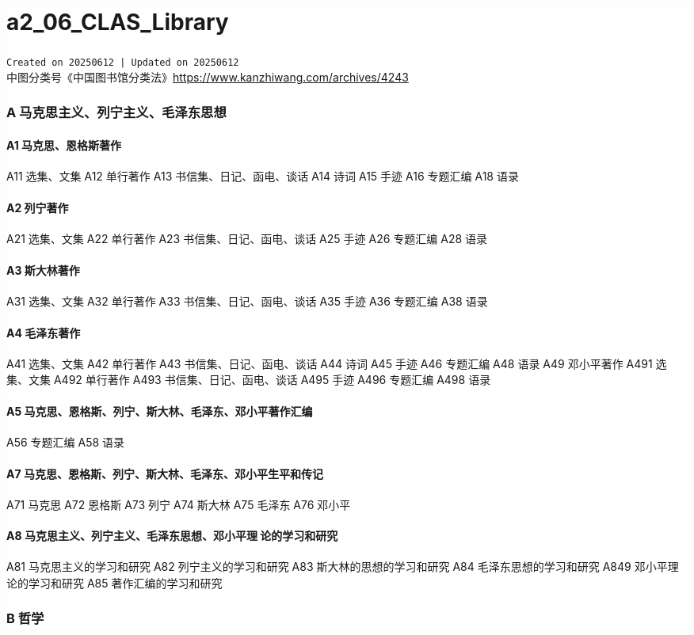 # a2_06_CLAS_Library  
`Created on 20250612 | Updated on 20250612`  
中图分类号《中国图书馆分类法》https://www.kanzhiwang.com/archives/4243  
### A 马克思主义、列宁主义、毛泽东思想 
#### A1  马克思、恩格斯著作
A11 选集、文集
A12 单行著作
A13 书信集、日记、函电、谈话
A14 诗词
A15 手迹
A16 专题汇编
A18 语录
#### A2  列宁著作
A21 选集、文集
A22 单行著作
A23 书信集、日记、函电、谈话
A25 手迹
A26 专题汇编
A28 语录
#### A3  斯大林著作
A31 选集、文集
A32 单行著作
A33 书信集、日记、函电、谈话
A35 手迹
A36 专题汇编
A38 语录
#### A4  毛泽东著作
A41 选集、文集
A42 单行著作
A43 书信集、日记、函电、谈话
A44 诗词 A45 手迹
A46 专题汇编
A48 语录
A49  邓小平著作
A491 选集、文集
A492 单行著作
A493 书信集、日记、函电、谈话
A495 手迹
A496 专题汇编
A498 语录
#### A5  马克思、恩格斯、列宁、斯大林、毛泽东、邓小平著作汇编
A56 专题汇编
A58 语录
#### A7  马克思、恩格斯、列宁、斯大林、毛泽东、邓小平生平和传记
A71 马克思
A72 恩格斯
A73 列宁
A74 斯大林
A75 毛泽东
A76 邓小平
#### A8  马克思主义、列宁主义、毛泽东思想、邓小平理 论的学习和研究
A81 马克思主义的学习和研究
A82 列宁主义的学习和研究
A83 斯大林的思想的学习和研究
A84 毛泽东思想的学习和研究
A849 邓小平理论的学习和研究
A85 著作汇编的学习和研究
### B 哲学 